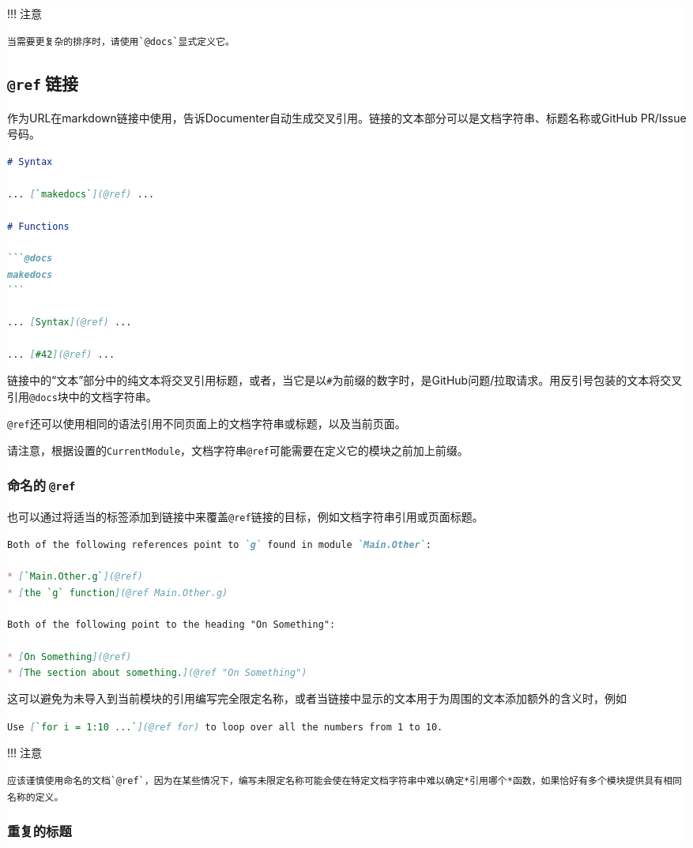 !!! 注意

    当需要更复杂的排序时，请使用`@docs`显式定义它。

## `@ref` 链接

作为URL在markdown链接中使用，告诉Documenter自动生成交叉引用。链接的文本部分可以是文档字符串、标题名称或GitHub PR/Issue号码。

````markdown
# Syntax

... [`makedocs`](@ref) ...

# Functions

```@docs
makedocs
```

... [Syntax](@ref) ...

... [#42](@ref) ...
````

链接中的“文本”部分中的纯文本将交叉引用标题，或者，当它是以`#`为前缀的数字时，是GitHub问题/拉取请求。用反引号包装的文本将交叉引用`@docs`块中的文档字符串。

`@ref`还可以使用相同的语法引用不同页面上的文档字符串或标题，以及当前页面。

请注意，根据设置的`CurrentModule`，文档字符串`@ref`可能需要在定义它的模块之前加上前缀。

### 命名的 `@ref`

也可以通过将适当的标签添加到链接中来覆盖`@ref`链接的目标，例如文档字符串引用或页面标题。

```markdown
Both of the following references point to `g` found in module `Main.Other`:

* [`Main.Other.g`](@ref)
* [the `g` function](@ref Main.Other.g)

Both of the following point to the heading "On Something":

* [On Something](@ref)
* [The section about something.](@ref "On Something")
```

这可以避免为未导入到当前模块的引用编写完全限定名称，或者当链接中显示的文本用于为周围的文本添加额外的含义时，例如

```markdown
Use [`for i = 1:10 ...`](@ref for) to loop over all the numbers from 1 to 10.
```

!!! 注意

    应该谨慎使用命名的文档`@ref`，因为在某些情况下，编写未限定名称可能会使在特定文档字符串中难以确定*引用哪个*函数，如果恰好有多个模块提供具有相同名称的定义。

### 重复的标题
